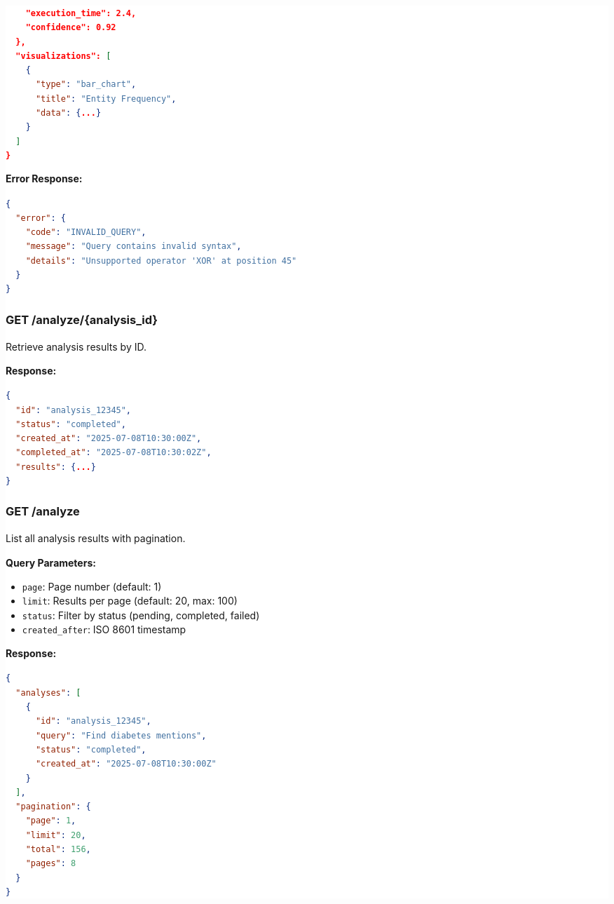```json
    "execution_time": 2.4,
    "confidence": 0.92
  },
  "visualizations": [
    {
      "type": "bar_chart",
      "title": "Entity Frequency",
      "data": {...}
    }
  ]
}
```

**Error Response:**
```json
{
  "error": {
    "code": "INVALID_QUERY",
    "message": "Query contains invalid syntax",
    "details": "Unsupported operator 'XOR' at position 45"
  }
}
```

### GET /analyze/{analysis_id}
Retrieve analysis results by ID.

**Response:**
```json
{
  "id": "analysis_12345",
  "status": "completed",
  "created_at": "2025-07-08T10:30:00Z",
  "completed_at": "2025-07-08T10:30:02Z",
  "results": {...}
}
```

### GET /analyze
List all analysis results with pagination.

**Query Parameters:**
- `page`: Page number (default: 1)
- `limit`: Results per page (default: 20, max: 100)
- `status`: Filter by status (pending, completed, failed)
- `created_after`: ISO 8601 timestamp

**Response:**
```json
{
  "analyses": [
    {
      "id": "analysis_12345",
      "query": "Find diabetes mentions",
      "status": "completed",
      "created_at": "2025-07-08T10:30:00Z"
    }
  ],
  "pagination": {
    "page": 1,
    "limit": 20,
    "total": 156,
    "pages": 8
  }
}
```